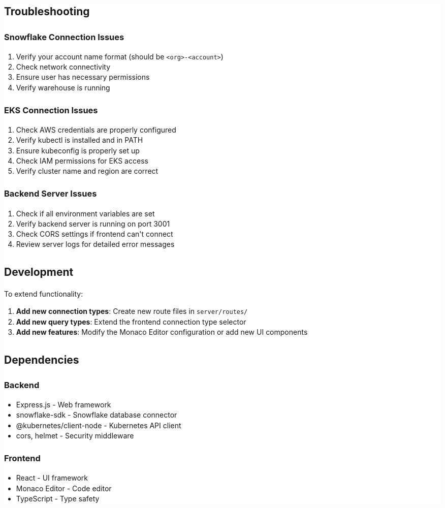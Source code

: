 ## Troubleshooting

### Snowflake Connection Issues
1. Verify your account name format (should be `<org>-<account>`)
2. Check network connectivity
3. Ensure user has necessary permissions
4. Verify warehouse is running

### EKS Connection Issues
1. Check AWS credentials are properly configured
2. Verify kubectl is installed and in PATH
3. Ensure kubeconfig is properly set up
4. Check IAM permissions for EKS access
5. Verify cluster name and region are correct

### Backend Server Issues
1. Check if all environment variables are set
2. Verify backend server is running on port 3001
3. Check CORS settings if frontend can't connect
4. Review server logs for detailed error messages

## Development

To extend functionality:

1. **Add new connection types**: Create new route files in `server/routes/`
2. **Add new query types**: Extend the frontend connection type selector
3. **Add new features**: Modify the Monaco Editor configuration or add new UI components

## Dependencies

### Backend
- Express.js - Web framework
- snowflake-sdk - Snowflake database connector
- @kubernetes/client-node - Kubernetes API client
- cors, helmet - Security middleware

### Frontend
- React - UI framework
- Monaco Editor - Code editor
- TypeScript - Type safety